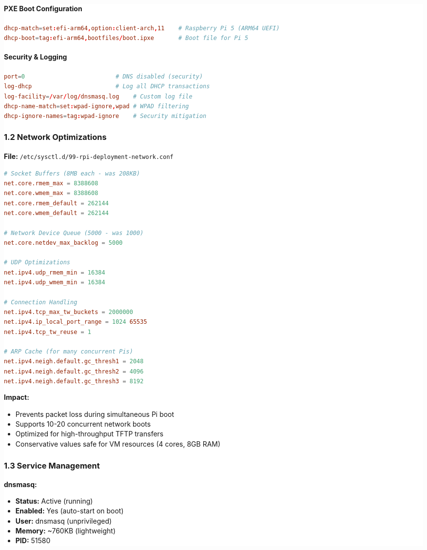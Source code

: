 #### PXE Boot Configuration
```conf
dhcp-match=set:efi-arm64,option:client-arch,11    # Raspberry Pi 5 (ARM64 UEFI)
dhcp-boot=tag:efi-arm64,bootfiles/boot.ipxe       # Boot file for Pi 5
```

#### Security & Logging
```conf
port=0                          # DNS disabled (security)
log-dhcp                        # Log all DHCP transactions
log-facility=/var/log/dnsmasq.log    # Custom log file
dhcp-name-match=set:wpad-ignore,wpad # WPAD filtering
dhcp-ignore-names=tag:wpad-ignore    # Security mitigation
```

### 1.2 Network Optimizations

**File:** `/etc/sysctl.d/99-rpi-deployment-network.conf`

```conf
# Socket Buffers (8MB each - was 208KB)
net.core.rmem_max = 8388608
net.core.wmem_max = 8388608
net.core.rmem_default = 262144
net.core.wmem_default = 262144

# Network Device Queue (5000 - was 1000)
net.core.netdev_max_backlog = 5000

# UDP Optimizations
net.ipv4.udp_rmem_min = 16384
net.ipv4.udp_wmem_min = 16384

# Connection Handling
net.ipv4.tcp_max_tw_buckets = 2000000
net.ipv4.ip_local_port_range = 1024 65535
net.ipv4.tcp_tw_reuse = 1

# ARP Cache (for many concurrent Pis)
net.ipv4.neigh.default.gc_thresh1 = 2048
net.ipv4.neigh.default.gc_thresh2 = 4096
net.ipv4.neigh.default.gc_thresh3 = 8192
```

**Impact:**
- Prevents packet loss during simultaneous Pi boot
- Supports 10-20 concurrent network boots
- Optimized for high-throughput TFTP transfers
- Conservative values safe for VM resources (4 cores, 8GB RAM)

### 1.3 Service Management

**dnsmasq:**
- **Status:** Active (running)
- **Enabled:** Yes (auto-start on boot)
- **User:** dnsmasq (unprivileged)
- **Memory:** ~760KB (lightweight)
- **PID:** 51580

